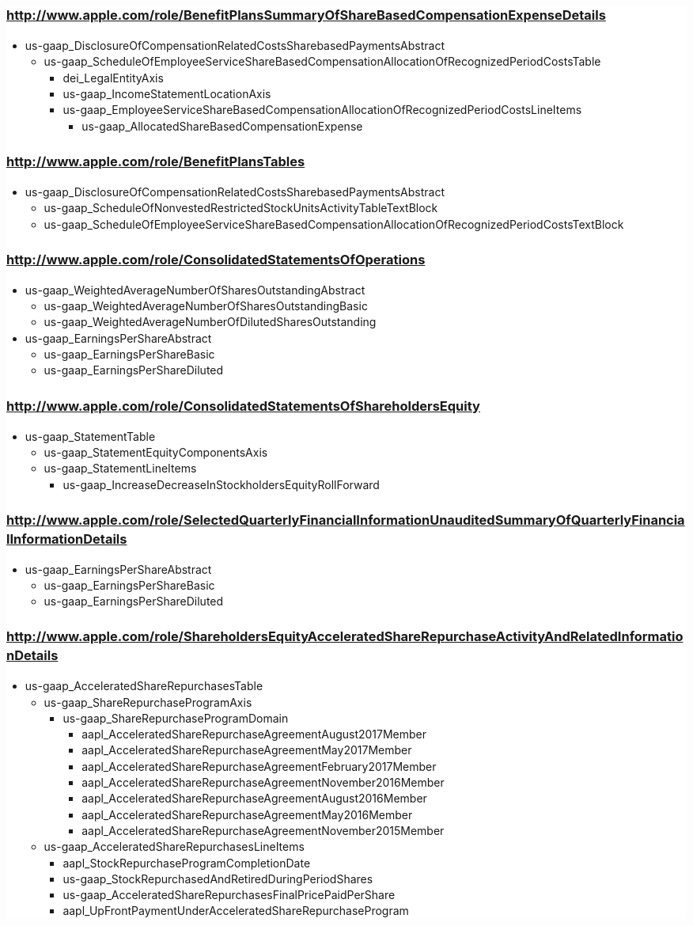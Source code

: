 ### http://www.apple.com/role/BenefitPlansSummaryOfShareBasedCompensationExpenseDetails

- us-gaap_DisclosureOfCompensationRelatedCostsSharebasedPaymentsAbstract
  - us-gaap_ScheduleOfEmployeeServiceShareBasedCompensationAllocationOfRecognizedPeriodCostsTable
    - dei_LegalEntityAxis
    - us-gaap_IncomeStatementLocationAxis
    - us-gaap_EmployeeServiceShareBasedCompensationAllocationOfRecognizedPeriodCostsLineItems
      - us-gaap_AllocatedShareBasedCompensationExpense

### http://www.apple.com/role/BenefitPlansTables

- us-gaap_DisclosureOfCompensationRelatedCostsSharebasedPaymentsAbstract
  - us-gaap_ScheduleOfNonvestedRestrictedStockUnitsActivityTableTextBlock
  - us-gaap_ScheduleOfEmployeeServiceShareBasedCompensationAllocationOfRecognizedPeriodCostsTextBlock

### http://www.apple.com/role/ConsolidatedStatementsOfOperations

- us-gaap_WeightedAverageNumberOfSharesOutstandingAbstract
  - us-gaap_WeightedAverageNumberOfSharesOutstandingBasic
  - us-gaap_WeightedAverageNumberOfDilutedSharesOutstanding
- us-gaap_EarningsPerShareAbstract
  - us-gaap_EarningsPerShareBasic
  - us-gaap_EarningsPerShareDiluted

### http://www.apple.com/role/ConsolidatedStatementsOfShareholdersEquity

- us-gaap_StatementTable
  - us-gaap_StatementEquityComponentsAxis
  - us-gaap_StatementLineItems
    - us-gaap_IncreaseDecreaseInStockholdersEquityRollForward

### http://www.apple.com/role/SelectedQuarterlyFinancialInformationUnauditedSummaryOfQuarterlyFinancialInformationDetails

- us-gaap_EarningsPerShareAbstract
  - us-gaap_EarningsPerShareBasic
  - us-gaap_EarningsPerShareDiluted

### http://www.apple.com/role/ShareholdersEquityAcceleratedShareRepurchaseActivityAndRelatedInformationDetails

- us-gaap_AcceleratedShareRepurchasesTable
  - us-gaap_ShareRepurchaseProgramAxis
    - us-gaap_ShareRepurchaseProgramDomain
      - aapl_AcceleratedShareRepurchaseAgreementAugust2017Member
      - aapl_AcceleratedShareRepurchaseAgreementMay2017Member
      - aapl_AcceleratedShareRepurchaseAgreementFebruary2017Member
      - aapl_AcceleratedShareRepurchaseAgreementNovember2016Member
      - aapl_AcceleratedShareRepurchaseAgreementAugust2016Member
      - aapl_AcceleratedShareRepurchaseAgreementMay2016Member
      - aapl_AcceleratedShareRepurchaseAgreementNovember2015Member
  - us-gaap_AcceleratedShareRepurchasesLineItems
    - aapl_StockRepurchaseProgramCompletionDate
    - us-gaap_StockRepurchasedAndRetiredDuringPeriodShares
    - us-gaap_AcceleratedShareRepurchasesFinalPricePaidPerShare
    - aapl_UpFrontPaymentUnderAcceleratedShareRepurchaseProgram
